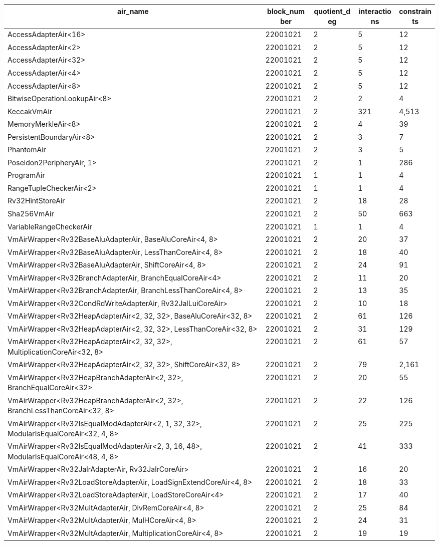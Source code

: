 | air_name | block_number | quotient_deg | interactions | constraints |
| --- | --- | --- | --- | --- |
| AccessAdapterAir<16> | 22001021 | 2 | 5 | 12 | 
| AccessAdapterAir<2> | 22001021 | 2 | 5 | 12 | 
| AccessAdapterAir<32> | 22001021 | 2 | 5 | 12 | 
| AccessAdapterAir<4> | 22001021 | 2 | 5 | 12 | 
| AccessAdapterAir<8> | 22001021 | 2 | 5 | 12 | 
| BitwiseOperationLookupAir<8> | 22001021 | 2 | 2 | 4 | 
| KeccakVmAir | 22001021 | 2 | 321 | 4,513 | 
| MemoryMerkleAir<8> | 22001021 | 2 | 4 | 39 | 
| PersistentBoundaryAir<8> | 22001021 | 2 | 3 | 7 | 
| PhantomAir | 22001021 | 2 | 3 | 5 | 
| Poseidon2PeripheryAir<BabyBearParameters>, 1> | 22001021 | 2 | 1 | 286 | 
| ProgramAir | 22001021 | 1 | 1 | 4 | 
| RangeTupleCheckerAir<2> | 22001021 | 1 | 1 | 4 | 
| Rv32HintStoreAir | 22001021 | 2 | 18 | 28 | 
| Sha256VmAir | 22001021 | 2 | 50 | 663 | 
| VariableRangeCheckerAir | 22001021 | 1 | 1 | 4 | 
| VmAirWrapper<Rv32BaseAluAdapterAir, BaseAluCoreAir<4, 8> | 22001021 | 2 | 20 | 37 | 
| VmAirWrapper<Rv32BaseAluAdapterAir, LessThanCoreAir<4, 8> | 22001021 | 2 | 18 | 40 | 
| VmAirWrapper<Rv32BaseAluAdapterAir, ShiftCoreAir<4, 8> | 22001021 | 2 | 24 | 91 | 
| VmAirWrapper<Rv32BranchAdapterAir, BranchEqualCoreAir<4> | 22001021 | 2 | 11 | 20 | 
| VmAirWrapper<Rv32BranchAdapterAir, BranchLessThanCoreAir<4, 8> | 22001021 | 2 | 13 | 35 | 
| VmAirWrapper<Rv32CondRdWriteAdapterAir, Rv32JalLuiCoreAir> | 22001021 | 2 | 10 | 18 | 
| VmAirWrapper<Rv32HeapAdapterAir<2, 32, 32>, BaseAluCoreAir<32, 8> | 22001021 | 2 | 61 | 126 | 
| VmAirWrapper<Rv32HeapAdapterAir<2, 32, 32>, LessThanCoreAir<32, 8> | 22001021 | 2 | 31 | 129 | 
| VmAirWrapper<Rv32HeapAdapterAir<2, 32, 32>, MultiplicationCoreAir<32, 8> | 22001021 | 2 | 61 | 57 | 
| VmAirWrapper<Rv32HeapAdapterAir<2, 32, 32>, ShiftCoreAir<32, 8> | 22001021 | 2 | 79 | 2,161 | 
| VmAirWrapper<Rv32HeapBranchAdapterAir<2, 32>, BranchEqualCoreAir<32> | 22001021 | 2 | 20 | 55 | 
| VmAirWrapper<Rv32HeapBranchAdapterAir<2, 32>, BranchLessThanCoreAir<32, 8> | 22001021 | 2 | 22 | 126 | 
| VmAirWrapper<Rv32IsEqualModAdapterAir<2, 1, 32, 32>, ModularIsEqualCoreAir<32, 4, 8> | 22001021 | 2 | 25 | 225 | 
| VmAirWrapper<Rv32IsEqualModAdapterAir<2, 3, 16, 48>, ModularIsEqualCoreAir<48, 4, 8> | 22001021 | 2 | 41 | 333 | 
| VmAirWrapper<Rv32JalrAdapterAir, Rv32JalrCoreAir> | 22001021 | 2 | 16 | 20 | 
| VmAirWrapper<Rv32LoadStoreAdapterAir, LoadSignExtendCoreAir<4, 8> | 22001021 | 2 | 18 | 33 | 
| VmAirWrapper<Rv32LoadStoreAdapterAir, LoadStoreCoreAir<4> | 22001021 | 2 | 17 | 40 | 
| VmAirWrapper<Rv32MultAdapterAir, DivRemCoreAir<4, 8> | 22001021 | 2 | 25 | 84 | 
| VmAirWrapper<Rv32MultAdapterAir, MulHCoreAir<4, 8> | 22001021 | 2 | 24 | 31 | 
| VmAirWrapper<Rv32MultAdapterAir, MultiplicationCoreAir<4, 8> | 22001021 | 2 | 19 | 19 | 